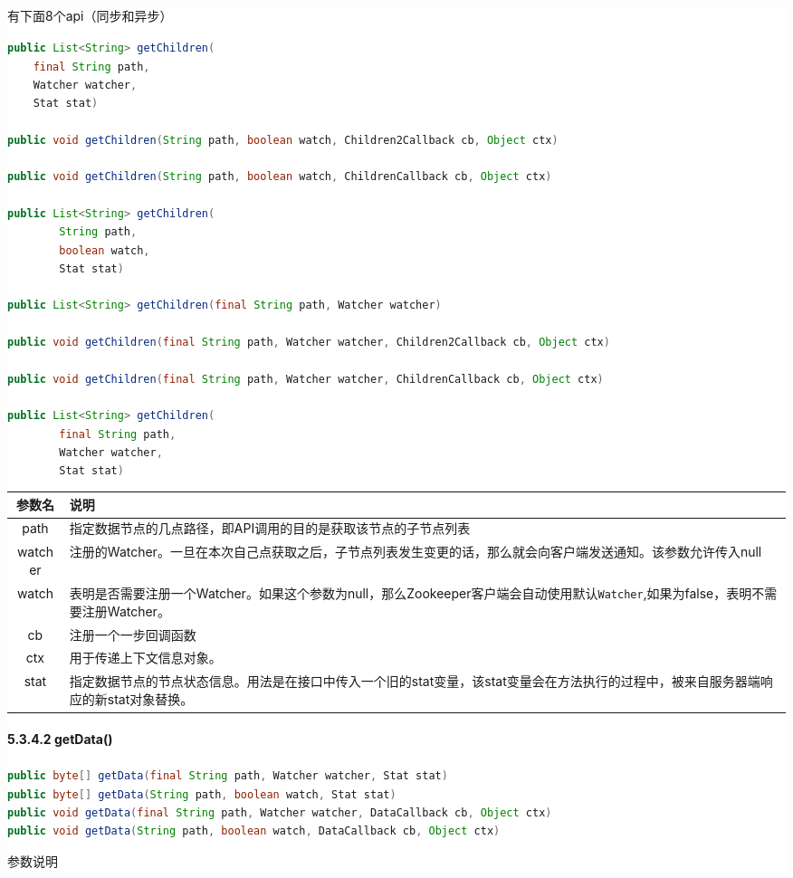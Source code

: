 有下面8个api（同步和异步）

```java
public List<String> getChildren(
    final String path,
    Watcher watcher,
    Stat stat)
    
public void getChildren(String path, boolean watch, Children2Callback cb, Object ctx) 

public void getChildren(String path, boolean watch, ChildrenCallback cb, Object ctx)

public List<String> getChildren(
        String path,
        boolean watch,
        Stat stat) 
    
public List<String> getChildren(final String path, Watcher watcher)
    
public void getChildren(final String path, Watcher watcher, Children2Callback cb, Object ctx)
   
public void getChildren(final String path, Watcher watcher, ChildrenCallback cb, Object ctx)
    
public List<String> getChildren(
        final String path,
        Watcher watcher,
        Stat stat)
```

| 参数名  | 说明                                                         |
| :-----: | :----------------------------------------------------------- |
|  path   | 指定数据节点的几点路径，即API调用的目的是获取该节点的子节点列表 |
| watcher | 注册的Watcher。一旦在本次自己点获取之后，子节点列表发生变更的话，那么就会向客户端发送通知。该参数允许传入null |
|  watch  | 表明是否需要注册一个Watcher。如果这个参数为null，那么Zookeeper客户端会自动使用默认`Watcher`,如果为false，表明不需要注册Watcher。 |
|   cb    | 注册一个一步回调函数                                         |
|   ctx   | 用于传递上下文信息对象。                                     |
|  stat   | 指定数据节点的节点状态信息。用法是在接口中传入一个旧的stat变量，该stat变量会在方法执行的过程中，被来自服务器端响应的新stat对象替换。 |



#### 5.3.4.2 getData()

```java
public byte[] getData(final String path, Watcher watcher, Stat stat)
public byte[] getData(String path, boolean watch, Stat stat)
public void getData(final String path, Watcher watcher, DataCallback cb, Object ctx)
public void getData(String path, boolean watch, DataCallback cb, Object ctx)
```

参数说明
